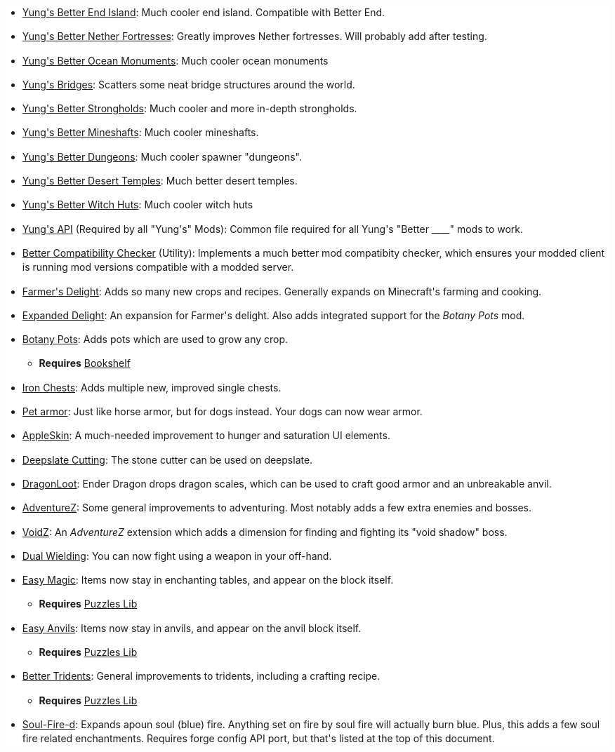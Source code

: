 - [Yung's Better End Island](https://modrinth.com/mod/yungs-better-end-island): Much cooler end island. Compatible with Better End.
- [Yung's Better Nether Fortresses](https://modrinth.com/mod/yungs-better-nether-fortresses): Greatly improves Nether fortresses. Will probably add after testing.
- [Yung's Better Ocean Monuments](https://modrinth.com/mod/yungs-better-ocean-monuments): Much cooler ocean monuments
- [Yung's Bridges](https://modrinth.com/mod/yungs-bridges): Scatters some neat bridge structures around the world.
- [Yung's Better Strongholds](https://modrinth.com/mod/yungs-better-strongholds): Much cooler and more in-depth strongholds.
- [Yung's Better Mineshafts](https://modrinth.com/mod/yungs-better-mineshafts): Much cooler mineshafts.
- [Yung's Better Dungeons](https://modrinth.com/mod/yungs-better-dungeons): Much cooler spawner "dungeons".
- [Yung's Better Desert Temples](https://modrinth.com/mod/yungs-better-desert-temples): Much better desert temples.
- [Yung's Better Witch Huts](https://modrinth.com/mod/yungs-better-witch-huts): Much cooler witch huts
- [Yung's API](https://modrinth.com/mod/yungs-api) (Required by all "Yung's" Mods): Common file required for all Yung's "Better ____" mods to work.

- [Better Compatibility Checker](https://modrinth.com/mod/better-compatibility-checker) (Utility): Implements a much better mod compatibity checker, which ensures your modded client is running mod versions compatible with a modded server.

- [Farmer's Delight](https://modrinth.com/mod/farmers-delight-fabric): Adds so many new crops and recipes. Generally expands on Minecraft's farming and cooking.
- [Expanded Delight](https://modrinth.com/mod/expanded-delight): An expansion for Farmer's delight. Also adds integrated support for the *Botany Pots* mod.
- [Botany Pots](https://modrinth.com/mod/botany-pots): Adds pots which are used to grow any crop.
  - **Requires** [Bookshelf](https://modrinth.com/mod/bookshelf-lib)

- [Iron Chests](https://modrinth.com/mod/cyberanner-ironchest): Adds multiple new, improved single chests.
- [Pet armor](https://modrinth.com/mod/pet-armor): Just like horse armor, but for dogs instead. Your dogs can now wear armor.
- [AppleSkin](https://modrinth.com/mod/appleskin): A much-needed improvement to hunger and saturation UI elements.
- [Deepslate Cutting](https://modrinth.com/mod/deepslatecutting): The stone cutter can be used on deepslate.
- [DragonLoot](https://modrinth.com/mod/dragonloot): Ender Dragon drops dragon scales, which can be used to craft good armor and an unbreakable anvil.
- [AdventureZ](https://modrinth.com/mod/adventurez): Some general improvements to adventuring. Most notably adds a few extra enemies and bosses.
- [VoidZ](https://modrinth.com/mod/voidz): An *AdventureZ* extension which adds a dimension for finding and fighting its "void shadow" boss.
- [Dual Wielding](https://modrinth.com/mod/dualwielding): You can now fight using a weapon in your off-hand.
- [Easy Magic](https://modrinth.com/mod/easy-magic): Items now stay in enchanting tables, and appear on the block itself.
  - **Requires** [Puzzles Lib](https://modrinth.com/mod/puzzles-lib)
- [Easy Anvils](https://modrinth.com/mod/easy-anvils): Items now stay in anvils, and appear on the anvil block itself.
  - **Requires** [Puzzles Lib](https://modrinth.com/mod/puzzles-lib)
- [Better Tridents](https://modrinth.com/mod/better-tridents): General improvements to tridents, including a crafting recipe.
  - **Requires** [Puzzles Lib](https://modrinth.com/mod/puzzles-lib)
- [Soul-Fire-d](https://modrinth.com/mod/soul-fire-d): Expands apoun soul (blue) fire. Anything set on fire by soul fire will actually burn blue. Plus, this adds a few soul fire related enchantments. Requires forge config API port, but that's listed at the top of this document.
